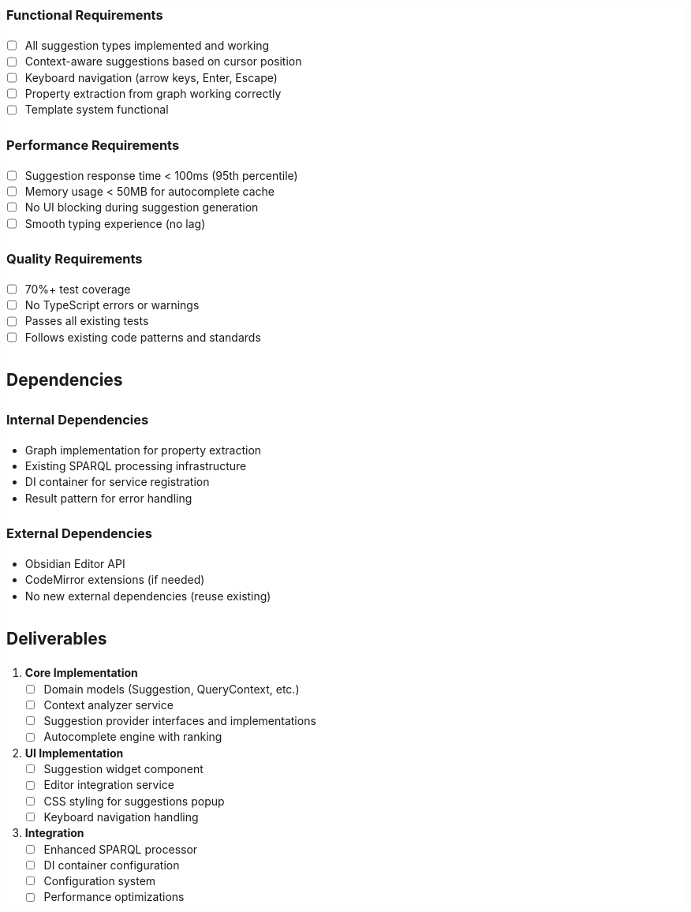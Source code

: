 ### Functional Requirements
- [ ] All suggestion types implemented and working
- [ ] Context-aware suggestions based on cursor position
- [ ] Keyboard navigation (arrow keys, Enter, Escape)
- [ ] Property extraction from graph working correctly
- [ ] Template system functional

### Performance Requirements
- [ ] Suggestion response time < 100ms (95th percentile)
- [ ] Memory usage < 50MB for autocomplete cache
- [ ] No UI blocking during suggestion generation
- [ ] Smooth typing experience (no lag)

### Quality Requirements
- [ ] 70%+ test coverage
- [ ] No TypeScript errors or warnings
- [ ] Passes all existing tests
- [ ] Follows existing code patterns and standards

## Dependencies

### Internal Dependencies
- Graph implementation for property extraction
- Existing SPARQL processing infrastructure
- DI container for service registration
- Result<T> pattern for error handling

### External Dependencies
- Obsidian Editor API
- CodeMirror extensions (if needed)
- No new external dependencies (reuse existing)

## Deliverables

1. **Core Implementation**
   - [ ] Domain models (Suggestion, QueryContext, etc.)
   - [ ] Context analyzer service
   - [ ] Suggestion provider interfaces and implementations
   - [ ] Autocomplete engine with ranking

2. **UI Implementation**
   - [ ] Suggestion widget component
   - [ ] Editor integration service
   - [ ] CSS styling for suggestions popup
   - [ ] Keyboard navigation handling

3. **Integration**
   - [ ] Enhanced SPARQL processor
   - [ ] DI container configuration
   - [ ] Configuration system
   - [ ] Performance optimizations
